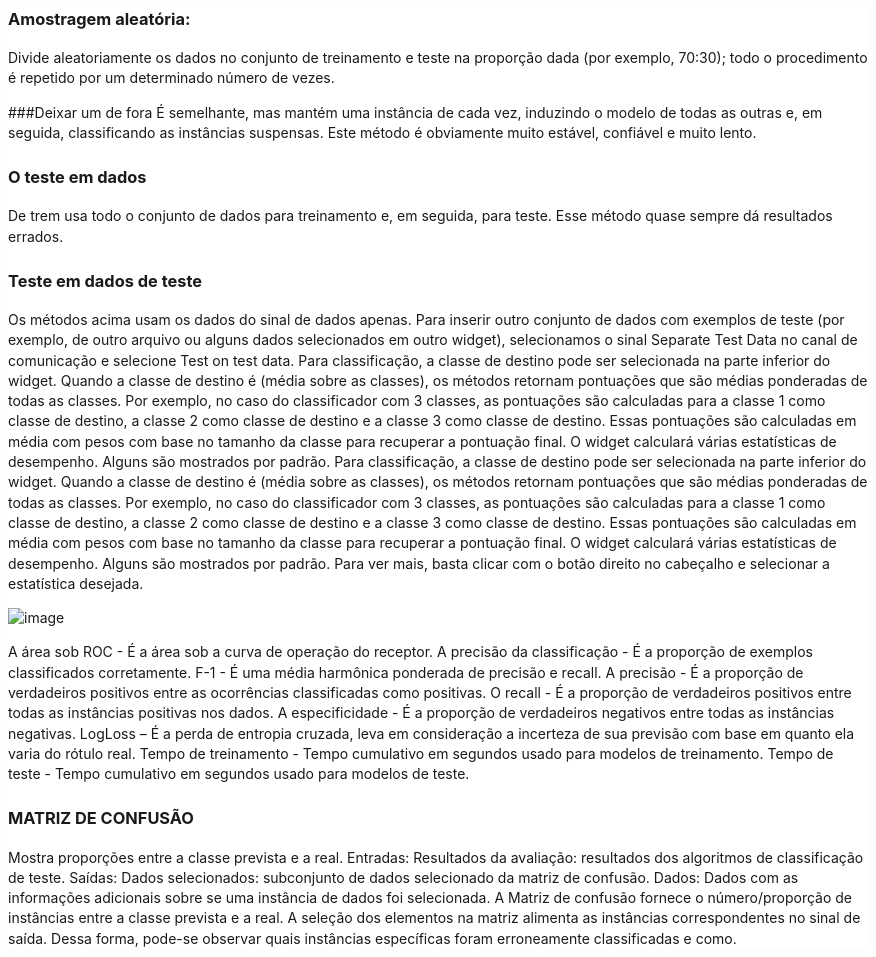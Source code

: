 ### Amostragem aleatória:
  Divide aleatoriamente os dados no conjunto de treinamento e teste na proporção dada (por exemplo, 70:30); todo o procedimento é repetido por um determinado número de vezes.

###Deixar um de fora
  É semelhante, mas mantém uma instância de cada vez, induzindo o modelo de todas as outras e, em seguida, classificando as instâncias suspensas. Este método é obviamente muito estável, confiável e muito lento.

### O teste em dados
  De trem usa todo o conjunto de dados para treinamento e, em seguida, para teste. Esse método quase sempre dá resultados errados.

### Teste em dados de teste
  Os métodos acima usam os dados do sinal de dados apenas. Para inserir outro conjunto de dados com exemplos de teste (por exemplo, de outro arquivo ou alguns dados selecionados em outro widget), selecionamos o sinal Separate Test Data no canal de comunicação e selecione Test on test data.
  Para classificação, a classe de destino pode ser selecionada na parte inferior do widget. Quando a classe de destino é (média sobre as classes), os métodos retornam pontuações que são médias ponderadas de todas as classes. Por exemplo, no caso do classificador com 3 classes, as pontuações são calculadas para a classe 1 como classe de destino, a classe 2 como classe de destino e a classe 3 como classe de destino. Essas pontuações são calculadas em média com pesos com base no tamanho da classe para recuperar a pontuação final.
  O widget calculará várias estatísticas de desempenho. Alguns são mostrados por padrão.
  Para classificação, a classe de destino pode ser selecionada na parte inferior do widget. Quando a classe de destino é (média sobre as classes), os métodos retornam pontuações que são médias ponderadas de todas as classes. Por exemplo, no caso do classificador com 3 classes, as pontuações são calculadas para a classe 1 como classe de destino, a classe 2 como classe de destino e a classe 3 como classe de destino. Essas pontuações são calculadas em média com pesos com base no tamanho da classe para recuperar a pontuação final.
  O widget calculará várias estatísticas de desempenho. Alguns são mostrados por padrão. Para ver mais, basta clicar com o botão direito no cabeçalho e selecionar a estatística desejada.

![image](https://user-images.githubusercontent.com/78885438/142518589-ee466413-76af-451f-b739-cf39941684c3.png)

  A área sob ROC - É a área sob a curva de operação do receptor.
  A precisão da classificação - É a proporção de exemplos classificados corretamente.
  F-1 - É uma média harmônica ponderada de precisão e recall.
  A precisão - É a proporção de verdadeiros positivos entre as ocorrências classificadas como positivas.
  O recall - É a proporção de verdadeiros positivos entre todas as instâncias positivas nos dados.
  A especificidade - É a proporção de verdadeiros negativos entre todas as instâncias negativas.
  LogLoss – É a perda de entropia cruzada, leva em consideração a incerteza de sua previsão com base em quanto ela varia do rótulo real.
  Tempo de treinamento - Tempo cumulativo em segundos usado para modelos de treinamento.
  Tempo de teste - Tempo cumulativo em segundos usado para modelos de teste.

### MATRIZ DE CONFUSÃO
  Mostra proporções entre a classe prevista e a real.
  Entradas: Resultados da avaliação: resultados dos algoritmos de classificação de teste.
  Saídas: Dados selecionados: subconjunto de dados selecionado da matriz de confusão.
  Dados: Dados com as informações adicionais sobre se uma instância de dados foi selecionada.
  A Matriz de confusão fornece o número/proporção de instâncias entre a classe prevista e a real. A seleção dos elementos na matriz alimenta as instâncias correspondentes no sinal de saída. Dessa forma, pode-se observar quais instâncias específicas foram erroneamente classificadas e como.
